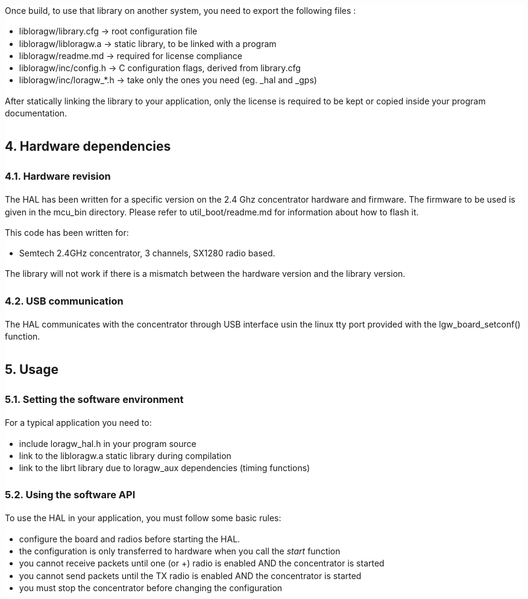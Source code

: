 Once build, to use that library on another system, you need to export the
following files :

* libloragw/library.cfg  -> root configuration file
* libloragw/libloragw.a  -> static library, to be linked with a program
* libloragw/readme.md  -> required for license compliance
* libloragw/inc/config.h  -> C configuration flags, derived from library.cfg
* libloragw/inc/loragw_*.h  -> take only the ones you need (eg. _hal and _gps)

After statically linking the library to your application, only the license
is required to be kept or copied inside your program documentation.

## 4. Hardware dependencies

### 4.1. Hardware revision

The HAL has been written for a specific version on the 2.4 Ghz concentrator
hardware and firmware. The firmware to be used is given in the mcu_bin directory.
Please refer to util_boot/readme.md for information about how to flash it.

This code has been written for:

* Semtech 2.4GHz concentrator, 3 channels, SX1280 radio based.

The library will not work if there is a mismatch between the hardware version
and the library version.

### 4.2. USB communication

The HAL communicates with the concentrator through USB interface usin the linux
tty port provided with the lgw_board_setconf() function.

## 5. Usage

### 5.1. Setting the software environment

For a typical application you need to:

* include loragw_hal.h in your program source
* link to the libloragw.a static library during compilation
* link to the librt library due to loragw_aux dependencies (timing functions)

### 5.2. Using the software API

To use the HAL in your application, you must follow some basic rules:

* configure the board and radios before starting the HAL.
* the configuration is only transferred to hardware when you call the *start*
  function
* you cannot receive packets until one (or +) radio is enabled AND the
  concentrator is started
* you cannot send packets until the TX radio is enabled AND the concentrator
  is started
* you must stop the concentrator before changing the configuration
